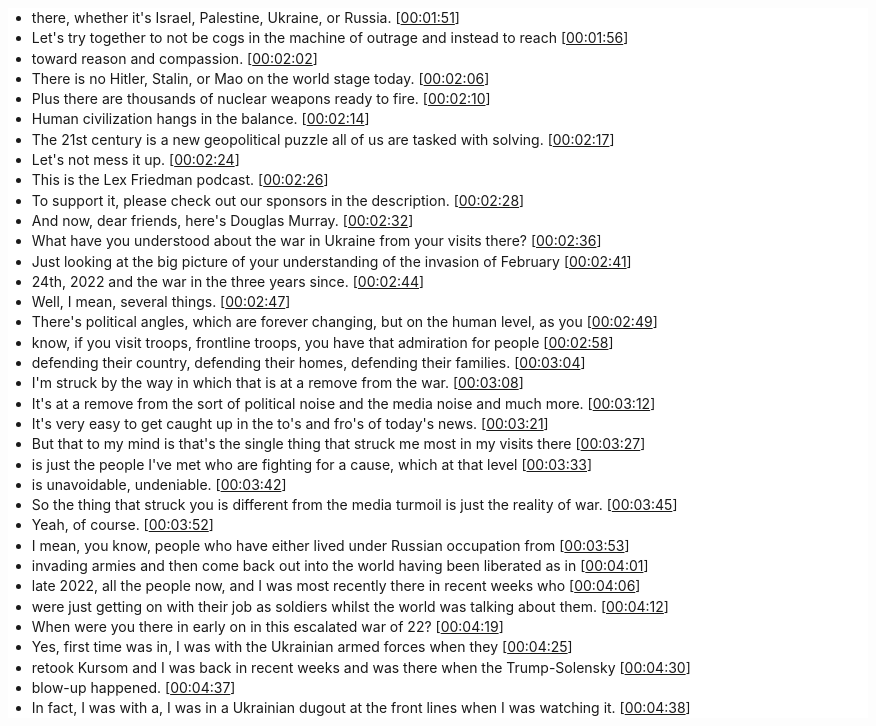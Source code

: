 *  there, whether it's Israel, Palestine, Ukraine, or Russia. [[00:01:51](https://www.youtube.com/watch?v=HvI42TyE5Ww&t=111.4s)]
*  Let's try together to not be cogs in the machine of outrage and instead to reach [[00:01:56](https://www.youtube.com/watch?v=HvI42TyE5Ww&t=116.6s)]
*  toward reason and compassion. [[00:02:02](https://www.youtube.com/watch?v=HvI42TyE5Ww&t=122.8s)]
*  There is no Hitler, Stalin, or Mao on the world stage today. [[00:02:06](https://www.youtube.com/watch?v=HvI42TyE5Ww&t=126.08s)]
*  Plus there are thousands of nuclear weapons ready to fire. [[00:02:10](https://www.youtube.com/watch?v=HvI42TyE5Ww&t=130.48s)]
*  Human civilization hangs in the balance. [[00:02:14](https://www.youtube.com/watch?v=HvI42TyE5Ww&t=134.4s)]
*  The 21st century is a new geopolitical puzzle all of us are tasked with solving. [[00:02:17](https://www.youtube.com/watch?v=HvI42TyE5Ww&t=137.6s)]
*  Let's not mess it up. [[00:02:24](https://www.youtube.com/watch?v=HvI42TyE5Ww&t=144.4s)]
*  This is the Lex Friedman podcast. [[00:02:26](https://www.youtube.com/watch?v=HvI42TyE5Ww&t=146.6s)]
*  To support it, please check out our sponsors in the description. [[00:02:28](https://www.youtube.com/watch?v=HvI42TyE5Ww&t=148.6s)]
*  And now, dear friends, here's Douglas Murray. [[00:02:32](https://www.youtube.com/watch?v=HvI42TyE5Ww&t=152.0s)]
*  What have you understood about the war in Ukraine from your visits there? [[00:02:36](https://www.youtube.com/watch?v=HvI42TyE5Ww&t=156.79999999999998s)]
*  Just looking at the big picture of your understanding of the invasion of February [[00:02:41](https://www.youtube.com/watch?v=HvI42TyE5Ww&t=161.2s)]
*  24th, 2022 and the war in the three years since. [[00:02:44](https://www.youtube.com/watch?v=HvI42TyE5Ww&t=164.8s)]
*  Well, I mean, several things. [[00:02:47](https://www.youtube.com/watch?v=HvI42TyE5Ww&t=167.8s)]
*  There's political angles, which are forever changing, but on the human level, as you [[00:02:49](https://www.youtube.com/watch?v=HvI42TyE5Ww&t=169.8s)]
*  know, if you visit troops, frontline troops, you have that admiration for people [[00:02:58](https://www.youtube.com/watch?v=HvI42TyE5Ww&t=178.4s)]
*  defending their country, defending their homes, defending their families. [[00:03:04](https://www.youtube.com/watch?v=HvI42TyE5Ww&t=184.20000000000002s)]
*  I'm struck by the way in which that is at a remove from the war. [[00:03:08](https://www.youtube.com/watch?v=HvI42TyE5Ww&t=188.20000000000002s)]
*  It's at a remove from the sort of political noise and the media noise and much more. [[00:03:12](https://www.youtube.com/watch?v=HvI42TyE5Ww&t=192.8s)]
*  It's very easy to get caught up in the to's and fro's of today's news. [[00:03:21](https://www.youtube.com/watch?v=HvI42TyE5Ww&t=201.0s)]
*  But that to my mind is that's the single thing that struck me most in my visits there [[00:03:27](https://www.youtube.com/watch?v=HvI42TyE5Ww&t=207.20000000000002s)]
*  is just the people I've met who are fighting for a cause, which at that level [[00:03:33](https://www.youtube.com/watch?v=HvI42TyE5Ww&t=213.60000000000002s)]
*  is unavoidable, undeniable. [[00:03:42](https://www.youtube.com/watch?v=HvI42TyE5Ww&t=222.2s)]
*  So the thing that struck you is different from the media turmoil is just the reality of war. [[00:03:45](https://www.youtube.com/watch?v=HvI42TyE5Ww&t=225.2s)]
*  Yeah, of course. [[00:03:52](https://www.youtube.com/watch?v=HvI42TyE5Ww&t=232.0s)]
*  I mean, you know, people who have either lived under Russian occupation from [[00:03:53](https://www.youtube.com/watch?v=HvI42TyE5Ww&t=233.0s)]
*  invading armies and then come back out into the world having been liberated as in [[00:04:01](https://www.youtube.com/watch?v=HvI42TyE5Ww&t=241.2s)]
*  late 2022, all the people now, and I was most recently there in recent weeks who [[00:04:06](https://www.youtube.com/watch?v=HvI42TyE5Ww&t=246.0s)]
*  were just getting on with their job as soldiers whilst the world was talking about them. [[00:04:12](https://www.youtube.com/watch?v=HvI42TyE5Ww&t=252.2s)]
*  When were you there in early on in this escalated war of 22? [[00:04:19](https://www.youtube.com/watch?v=HvI42TyE5Ww&t=259.0s)]
*  Yes, first time was in, I was with the Ukrainian armed forces when they [[00:04:25](https://www.youtube.com/watch?v=HvI42TyE5Ww&t=265.0s)]
*  retook Kursom and I was back in recent weeks and was there when the Trump-Solensky [[00:04:30](https://www.youtube.com/watch?v=HvI42TyE5Ww&t=270.0s)]
*  blow-up happened. [[00:04:37](https://www.youtube.com/watch?v=HvI42TyE5Ww&t=277.6s)]
*  In fact, I was with a, I was in a Ukrainian dugout at the front lines when I was watching it. [[00:04:38](https://www.youtube.com/watch?v=HvI42TyE5Ww&t=278.6s)]